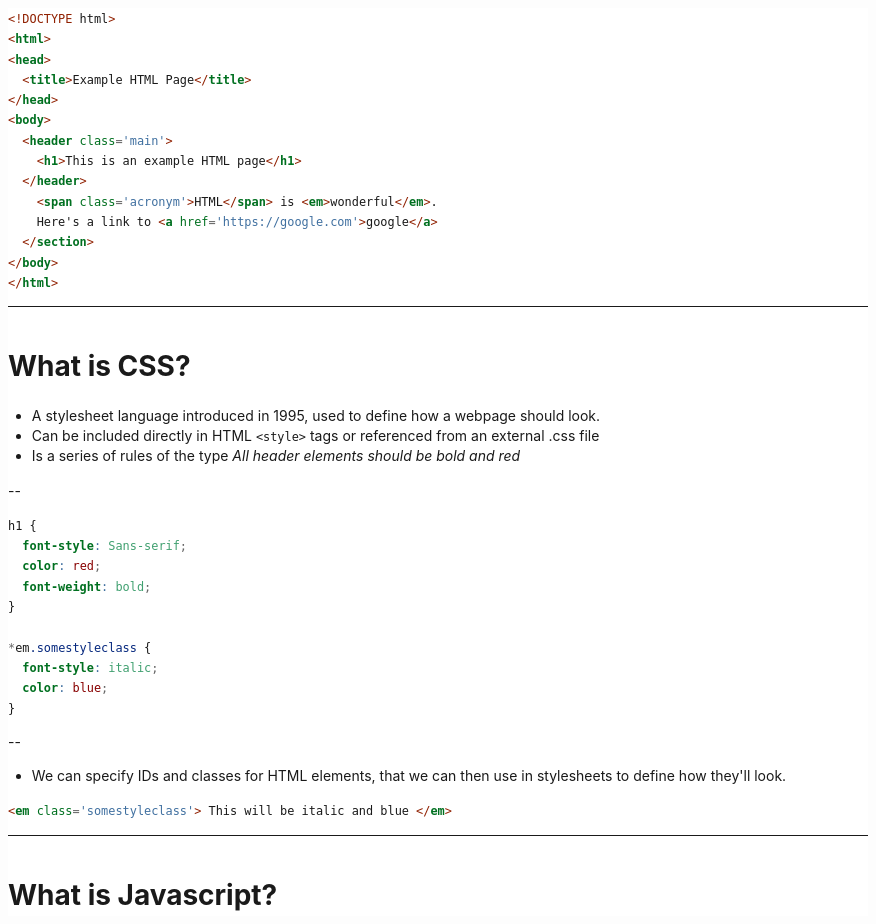 ```html
<!DOCTYPE html>
<html>
<head>
  <title>Example HTML Page</title>
</head>
<body>
  <header class='main'>
    <h1>This is an example HTML page</h1>
  </header>
    <span class='acronym'>HTML</span> is <em>wonderful</em>.
    Here's a link to <a href='https://google.com'>google</a>
  </section>
</body>
</html>
```
---
# What is CSS?
* A stylesheet language introduced in 1995, used to define how
a webpage should look.
* Can be included directly in HTML `<style>` tags or referenced from an
external .css file
* Is a series of rules of the type *All header elements should be bold and red*

--

```css
h1 {
  font-style: Sans-serif;
  color: red;
  font-weight: bold;
}

*em.somestyleclass {
  font-style: italic;
  color: blue;
}
```

--

* We can specify IDs and classes for HTML elements, that we can then use
in stylesheets to define how they'll look.

```html
<em class='somestyleclass'> This will be italic and blue </em>
```

---

# What is Javascript?
